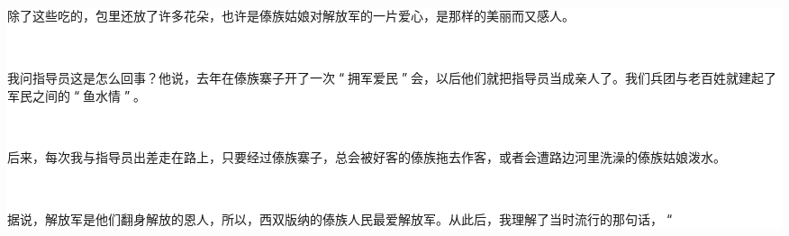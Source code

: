    除了这些吃的，包里还放了许多花朵，也许是傣族姑娘对解放军的一片爱心，是那样的美丽而又感人。
  </span>
  <span class="s2">
   <span class="Apple-converted-space">
   </span>
  </span>
 </p>
 <p class="p1">
  <span class="s1">
  </span>
  <br/>
 </p>
 <p class="p2">
  <span class="s1">
   我问指导员这是怎么回事？他说，去年在傣族寨子开了一次
  </span>
  <span class="s2">
   “
  </span>
  <span class="s1">
   拥军爱民
  </span>
  <span class="s2">
   ”
  </span>
  <span class="s1">
   会，以后他们就把指导员当成亲人了。我们兵团与老百姓就建起了军民之间的
  </span>
  <span class="s2">
   “
  </span>
  <span class="s1">
   鱼水情
  </span>
  <span class="s2">
   ”
  </span>
  <span class="s1">
   。
  </span>
 </p>
 <p class="p1">
  <span class="s1">
  </span>
  <br/>
 </p>
 <p class="p2">
  <span class="s1">
   后来，每次我与指导员出差走在路上，只要经过傣族寨子，总会被好客的傣族拖去作客，或者会遭路边河里洗澡的傣族姑娘泼水。
  </span>
 </p>
 <p class="p1">
  <span class="s1">
  </span>
  <br/>
 </p>
 <p class="p2">
  <span class="s1">
   据说，解放军是他们翻身解放的恩人，所以，西双版纳的傣族人民最爱解放军。从此后，我理解了当时流行的那句话，
  </span>
  <span class="s2">
   “
  </span>
  <span class="s1">